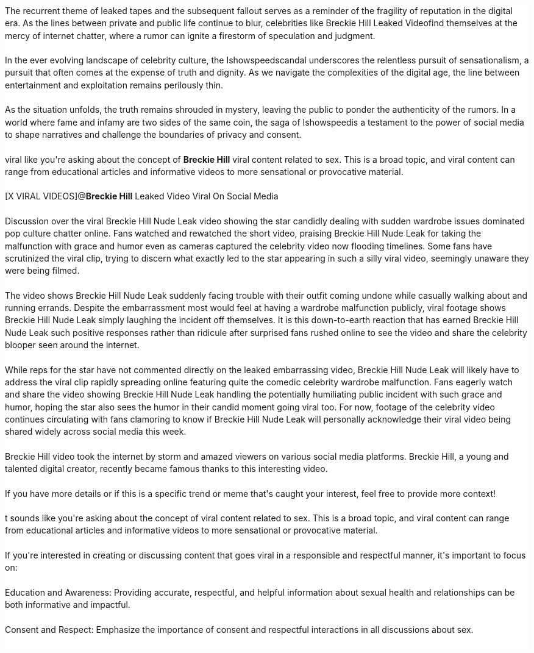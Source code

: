 The recurrent theme of leaked tapes and the subsequent fallout serves as a reminder of the fragility of reputation in the digital era. As the lines between private and public life continue to blur, celebrities like Breckie Hill Leaked Videofind themselves at the mercy of internet chatter, where a rumor can ignite a firestorm of speculation and judgment.
<br><br>
In the ever evolving landscape of celebrity culture, the Ishowspeedscandal underscores the relentless pursuit of sensationalism, a pursuit that often comes at the expense of truth and dignity. As we navigate the complexities of the digital age, the line between entertainment and exploitation remains perilously thin.
<br><br>
As the situation unfolds, the truth remains shrouded in mystery, leaving the public to ponder the authenticity of the rumors. In a world where fame and infamy are two sides of the same coin, the saga of Ishowspeedis a testament to the power of social media to shape narratives and challenge the boundaries of privacy and consent.
<br><br>
viral like you're asking about the concept of <strong>Breckie Hill</strong> viral content related to sex. This is a broad topic, and viral content can range from educational articles and informative videos to more sensational or provocative material.
<br><br>
[X VIRAL VIDEOS]@<strong>Breckie Hill</strong> Leaked Video Viral On Social Media
<br><br>
Discussion over the viral Breckie Hill Nude Leak video showing the star candidly dealing with sudden wardrobe issues dominated pop culture chatter online. Fans watched and rewatched the short video, praising Breckie Hill Nude Leak for taking the malfunction with grace and humor even as cameras captured the celebrity video now flooding timelines. Some fans have scrutinized the viral clip, trying to discern what exactly led to the star appearing in such a silly viral video, seemingly unaware they were being filmed.
<br><br>
The video shows Breckie Hill Nude Leak suddenly facing trouble with their outfit coming undone while casually walking about and running errands. Despite the embarrassment most would feel at having a wardrobe malfunction publicly, viral footage shows Breckie Hill Nude Leak simply laughing the incident off themselves. It is this down-to-earth reaction that has earned Breckie Hill Nude Leak such positive responses rather than ridicule after surprised fans rushed online to see the video and share the celebrity blooper seen around the internet.
<br><br>
While reps for the star have not commented directly on the leaked embarrassing video, Breckie Hill Nude Leak will likely have to address the viral clip rapidly spreading online featuring quite the comedic celebrity wardrobe malfunction. Fans eagerly watch and share the video showing Breckie Hill Nude Leak handling the potentially humiliating public incident with such grace and humor, hoping the star also sees the humor in their candid moment going viral too. For now, footage of the celebrity video continues circulating with fans clamoring to know if Breckie Hill Nude Leak will personally acknowledge their viral video being shared widely across social media this week.
<br><br>
Breckie Hill video took the internet by storm and amazed viewers on various social media platforms. Breckie Hill, a young and talented digital creator, recently became famous thanks to this interesting video.
<br><br>
If you have more details or if this is a specific trend or meme that's caught your interest, feel free to provide more context!
<br><br>
t sounds like you're asking about the concept of viral content related to sex. This is a broad topic, and viral content can range from educational articles and informative videos to more sensational or provocative material.
<br><br>
If you're interested in creating or discussing content that goes viral in a responsible and respectful manner, it's important to focus on:
<br><br>
Education and Awareness: Providing accurate, respectful, and helpful information about sexual health and relationships can be both informative and impactful.
<br><br>
Consent and Respect: Emphasize the importance of consent and respectful interactions in all discussions about sex.
<br><br>